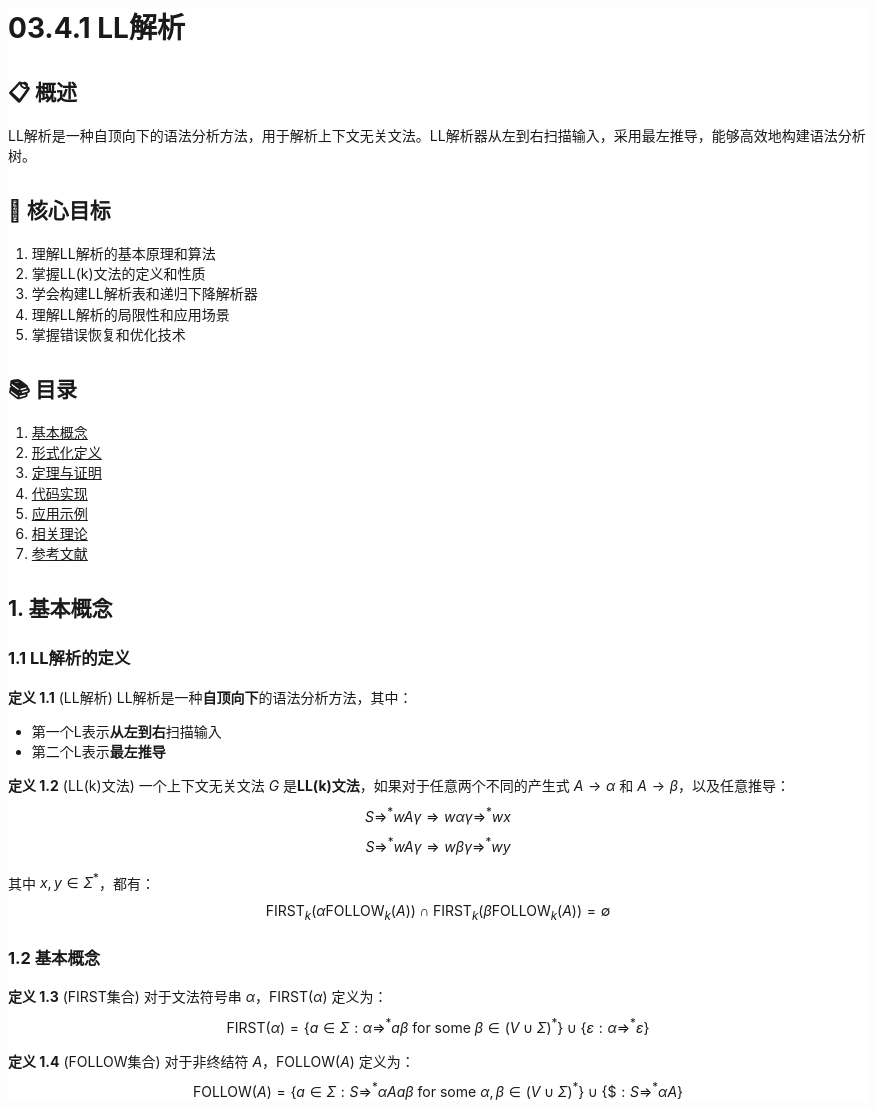 # 03.4.1 LL解析

## 📋 概述

LL解析是一种自顶向下的语法分析方法，用于解析上下文无关文法。LL解析器从左到右扫描输入，采用最左推导，能够高效地构建语法分析树。

## 🎯 核心目标

1. 理解LL解析的基本原理和算法
2. 掌握LL(k)文法的定义和性质
3. 学会构建LL解析表和递归下降解析器
4. 理解LL解析的局限性和应用场景
5. 掌握错误恢复和优化技术

## 📚 目录

1. [基本概念](#1-基本概念)
2. [形式化定义](#2-形式化定义)
3. [定理与证明](#3-定理与证明)
4. [代码实现](#4-代码实现)
5. [应用示例](#5-应用示例)
6. [相关理论](#6-相关理论)
7. [参考文献](#7-参考文献)

## 1. 基本概念

### 1.1 LL解析的定义

**定义 1.1** (LL解析)
LL解析是一种**自顶向下**的语法分析方法，其中：
- 第一个L表示**从左到右**扫描输入
- 第二个L表示**最左推导**

**定义 1.2** (LL(k)文法)
一个上下文无关文法 $G$ 是**LL(k)文法**，如果对于任意两个不同的产生式 $A \to \alpha$ 和 $A \to \beta$，以及任意推导：
$$S \Rightarrow^* wA\gamma \Rightarrow w\alpha\gamma \Rightarrow^* wx$$
$$S \Rightarrow^* wA\gamma \Rightarrow w\beta\gamma \Rightarrow^* wy$$

其中 $x, y \in \Sigma^*$，都有：
$$\text{FIRST}_k(\alpha \text{FOLLOW}_k(A)) \cap \text{FIRST}_k(\beta \text{FOLLOW}_k(A)) = \emptyset$$

### 1.2 基本概念

**定义 1.3** (FIRST集合)
对于文法符号串 $\alpha$，$\text{FIRST}(\alpha)$ 定义为：
$$\text{FIRST}(\alpha) = \{a \in \Sigma : \alpha \Rightarrow^* a\beta \text{ for some } \beta \in (V \cup \Sigma)^*\} \cup \{\varepsilon : \alpha \Rightarrow^* \varepsilon\}$$

**定义 1.4** (FOLLOW集合)
对于非终结符 $A$，$\text{FOLLOW}(A)$ 定义为：
$$\text{FOLLOW}(A) = \{a \in \Sigma : S \Rightarrow^* \alpha Aa\beta \text{ for some } \alpha, \beta \in (V \cup \Sigma)^*\} \cup \{\$ : S \Rightarrow^* \alpha A\}$$

